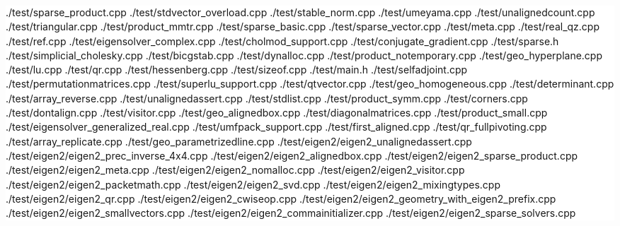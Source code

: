./test/sparse_product.cpp
./test/stdvector_overload.cpp
./test/stable_norm.cpp
./test/umeyama.cpp
./test/unalignedcount.cpp
./test/triangular.cpp
./test/product_mmtr.cpp
./test/sparse_basic.cpp
./test/sparse_vector.cpp
./test/meta.cpp
./test/real_qz.cpp
./test/ref.cpp
./test/eigensolver_complex.cpp
./test/cholmod_support.cpp
./test/conjugate_gradient.cpp
./test/sparse.h
./test/simplicial_cholesky.cpp
./test/bicgstab.cpp
./test/dynalloc.cpp
./test/product_notemporary.cpp
./test/geo_hyperplane.cpp
./test/lu.cpp
./test/qr.cpp
./test/hessenberg.cpp
./test/sizeof.cpp
./test/main.h
./test/selfadjoint.cpp
./test/permutationmatrices.cpp
./test/superlu_support.cpp
./test/qtvector.cpp
./test/geo_homogeneous.cpp
./test/determinant.cpp
./test/array_reverse.cpp
./test/unalignedassert.cpp
./test/stdlist.cpp
./test/product_symm.cpp
./test/corners.cpp
./test/dontalign.cpp
./test/visitor.cpp
./test/geo_alignedbox.cpp
./test/diagonalmatrices.cpp
./test/product_small.cpp
./test/eigensolver_generalized_real.cpp
./test/umfpack_support.cpp
./test/first_aligned.cpp
./test/qr_fullpivoting.cpp
./test/array_replicate.cpp
./test/geo_parametrizedline.cpp
./test/eigen2/eigen2_unalignedassert.cpp
./test/eigen2/eigen2_prec_inverse_4x4.cpp
./test/eigen2/eigen2_alignedbox.cpp
./test/eigen2/eigen2_sparse_product.cpp
./test/eigen2/eigen2_meta.cpp
./test/eigen2/eigen2_nomalloc.cpp
./test/eigen2/eigen2_visitor.cpp
./test/eigen2/eigen2_packetmath.cpp
./test/eigen2/eigen2_svd.cpp
./test/eigen2/eigen2_mixingtypes.cpp
./test/eigen2/eigen2_qr.cpp
./test/eigen2/eigen2_cwiseop.cpp
./test/eigen2/eigen2_geometry_with_eigen2_prefix.cpp
./test/eigen2/eigen2_smallvectors.cpp
./test/eigen2/eigen2_commainitializer.cpp
./test/eigen2/eigen2_sparse_solvers.cpp